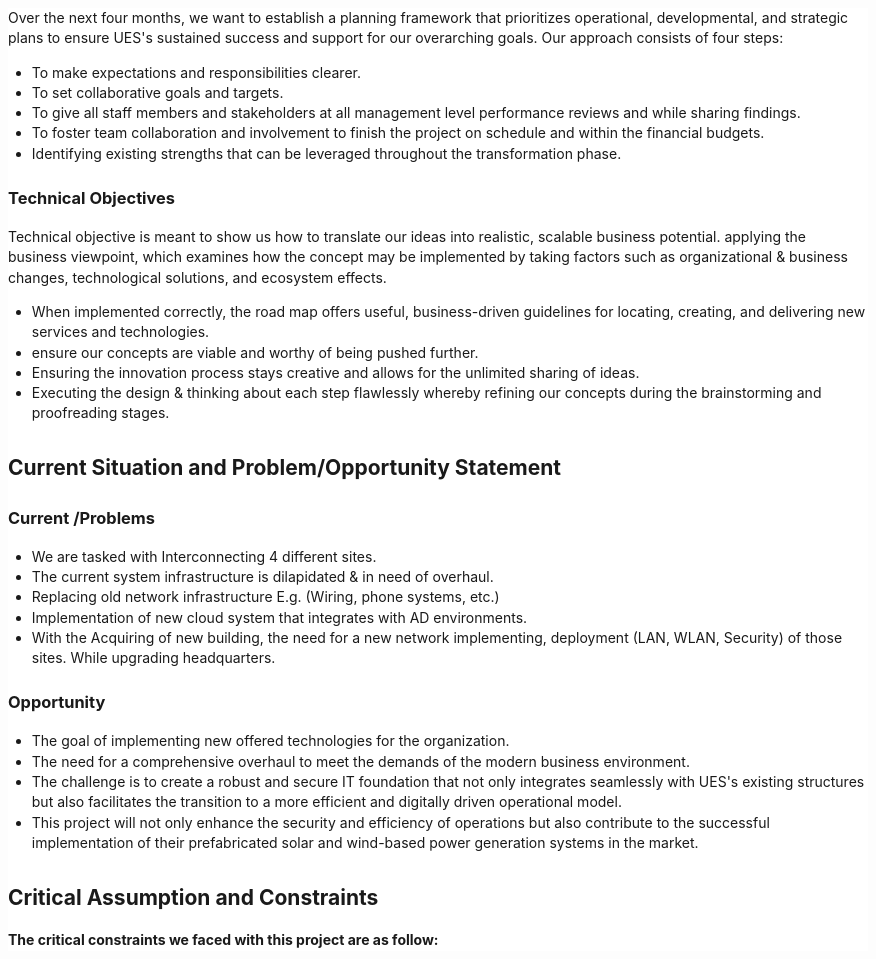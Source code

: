 Over the next four months, we want to establish a planning framework that prioritizes operational, developmental, and strategic plans to ensure UES's sustained success and support for our overarching goals. Our approach consists of four steps:

- To make expectations and responsibilities clearer.
- To set collaborative goals and targets.
- To give all staff members and stakeholders at all management level performance reviews and while sharing findings.
- To foster team collaboration and involvement to finish the project on schedule and within the financial budgets.
- Identifying existing strengths that can be leveraged throughout the transformation phase.

### Technical Objectives

Technical objective is meant to show us how to translate our ideas into realistic, scalable business potential. applying the business viewpoint, which examines how the concept may be implemented by taking factors such as organizational & business changes, technological solutions, and ecosystem effects.

- When implemented correctly, the road map offers useful, business-driven guidelines for locating, creating, and delivering new services and technologies.
- ensure our concepts are viable and worthy of being pushed further.
- Ensuring the innovation process stays creative and allows for the unlimited sharing of ideas.
- Executing the design & thinking about each step flawlessly whereby refining our concepts during the brainstorming and proofreading stages.

## Current Situation and Problem/Opportunity Statement

### Current /Problems

- We are tasked with Interconnecting 4 different sites.
- The current system infrastructure is dilapidated & in need of overhaul.
- Replacing old network infrastructure E.g. (Wiring, phone systems, etc.)
- Implementation of new cloud system that integrates with AD environments.
- With the Acquiring of new building, the need for a new network implementing, deployment (LAN, WLAN, Security) of those sites. While upgrading headquarters.

### Opportunity

- The goal of implementing new offered technologies for the organization.
- The need for a comprehensive overhaul to meet the demands of the modern business environment.
- The challenge is to create a robust and secure IT foundation that not only integrates seamlessly with UES's existing structures but also facilitates the transition to a more efficient and digitally driven operational model.
- This project will not only enhance the security and efficiency of operations but also contribute to the successful implementation of their prefabricated solar and wind-based power generation systems in the market.

## Critical Assumption and Constraints

**The critical constraints we faced with this project are as follow:**
